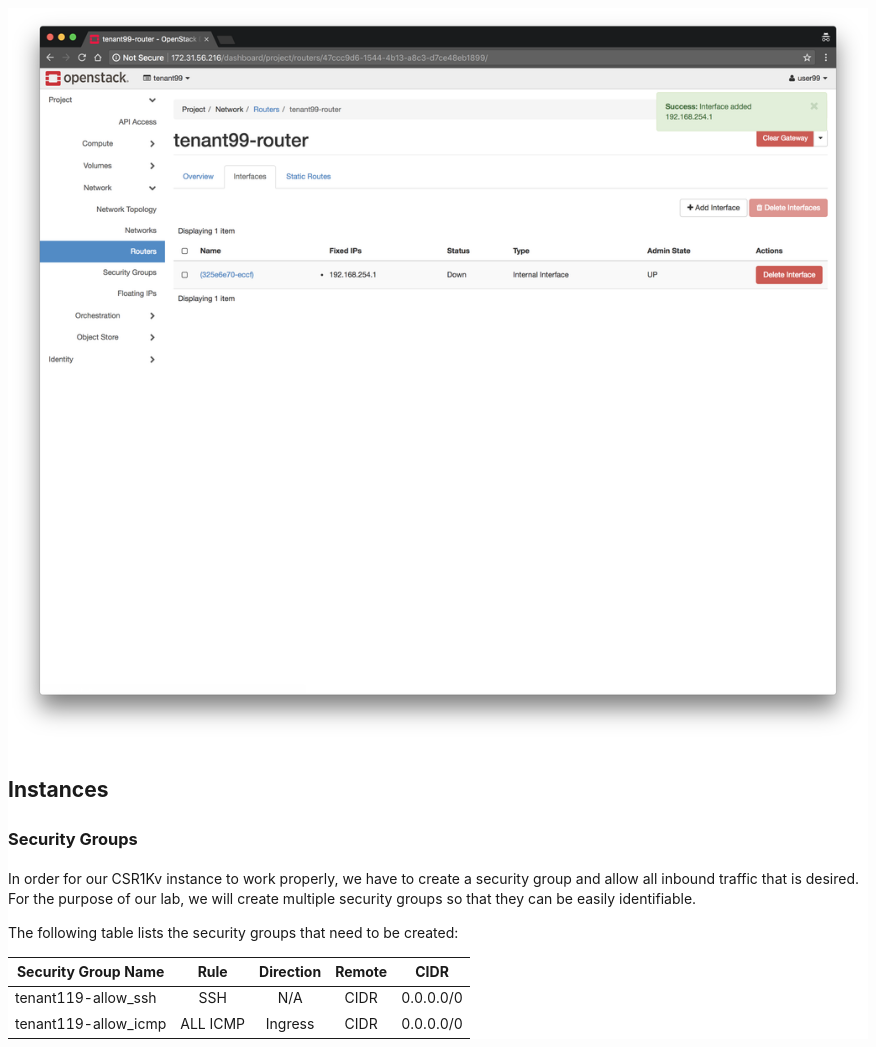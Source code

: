![Step 3](./images/member_routers_attach_interface_internet_step_03.png)

## Instances

### Security Groups

In order for our CSR1Kv instance to work properly, we have to create a security group and allow all inbound traffic that is desired. For the purpose of our lab, we will create multiple security groups so that they can be easily identifiable.

The following table lists the security groups that need to be created:

| Security Group Name  | Rule | Direction | Remote | CIDR |
|----------------------|:------:|:-----------:|:--------:|------|
| tenant119-allow_ssh  | SSH  | N/A       | CIDR   | 0.0.0.0/0 |
| tenant119-allow_icmp | ALL ICMP | Ingress | CIDR | 0.0.0.0/0 |
